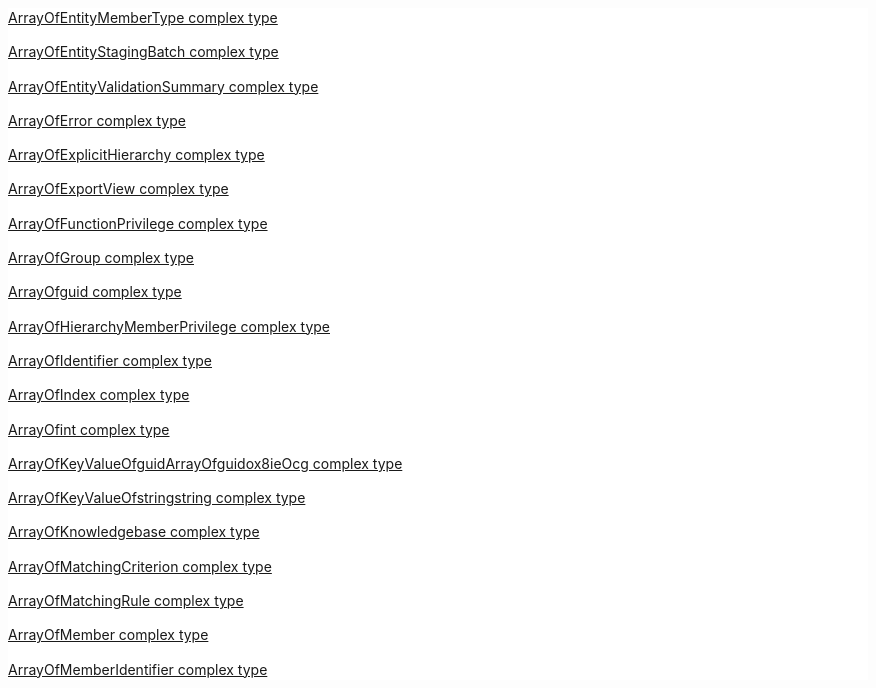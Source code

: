<p><a href="baff45eb-b006-4810-a226-7d1f37335d76.md">ArrayOfEntityMemberType
complex type</a></p>

<p><a href="a4ec0514-c3b9-4926-a4b4-1065f322ec4f.md">ArrayOfEntityStagingBatch
complex type</a></p>

<p><a href="834b2eee-6ab7-445a-9d38-8b4f1deed9e9.md">ArrayOfEntityValidationSummary
complex type</a></p>

<p><a href="615eae03-6dc3-4836-a550-d7623d8659f7.md">ArrayOfError
complex type</a></p>

<p><a href="3672eba5-58e4-4509-b42d-1e4d12a52de0.md">ArrayOfExplicitHierarchy
complex type</a></p>

<p><a href="d0d3b3fe-4131-45d0-b583-737288d81f5a.md">ArrayOfExportView
complex type</a></p>

<p><a href="bb02bff3-79e1-4d6f-91ea-14c17c69da88.md">ArrayOfFunctionPrivilege
complex type</a></p>

<p><a href="747c647c-24b4-4bda-88b9-8bfff7c0d9bd.md">ArrayOfGroup
complex type</a></p>

<p><a href="379cc7d7-be77-4623-b9d3-18bf822045cb.md">ArrayOfguid
complex type</a></p>

<p><a href="5650daee-6c76-4184-a1e2-f71d2af1e08e.md">ArrayOfHierarchyMemberPrivilege
complex type</a></p>

<p><a href="cff47f08-37b8-477c-b3ff-8dc71083993c.md">ArrayOfIdentifier
complex type</a></p>

<p><a href="50ec56c8-604b-4f74-829b-055aecb16836.md">ArrayOfIndex
complex type</a></p>

<p><a href="ce386c35-0813-4b5b-9225-eb5706c9f713.md">ArrayOfint
complex type</a></p>

<p><a href="25909bad-cc0c-46b5-aea7-b16a4fdba5a2.md">ArrayOfKeyValueOfguidArrayOfguidox8ieOcg
complex type</a></p>

<p><a href="8c03d406-62d5-4baf-81a3-3c73faddbcc3.md">ArrayOfKeyValueOfstringstring
complex type</a></p>

<p><a href="689a234b-a131-415c-b582-85fc8dff03ce.md">ArrayOfKnowledgebase
complex type</a></p>

<p><a href="82a48aaf-8f86-4dca-ad35-a3fbac865281.md">ArrayOfMatchingCriterion
complex type</a></p>

<p><a href="2ea2ca12-eda4-41a2-b83e-e641c54eb1a9.md">ArrayOfMatchingRule
complex type</a></p>

<p><a href="4e152524-3c06-43a6-a80e-b728e68f1e4d.md">ArrayOfMember
complex type</a></p>

<p><a href="93cbe60a-0332-4201-8f69-0b533efc7605.md">ArrayOfMemberIdentifier
complex type</a></p>
